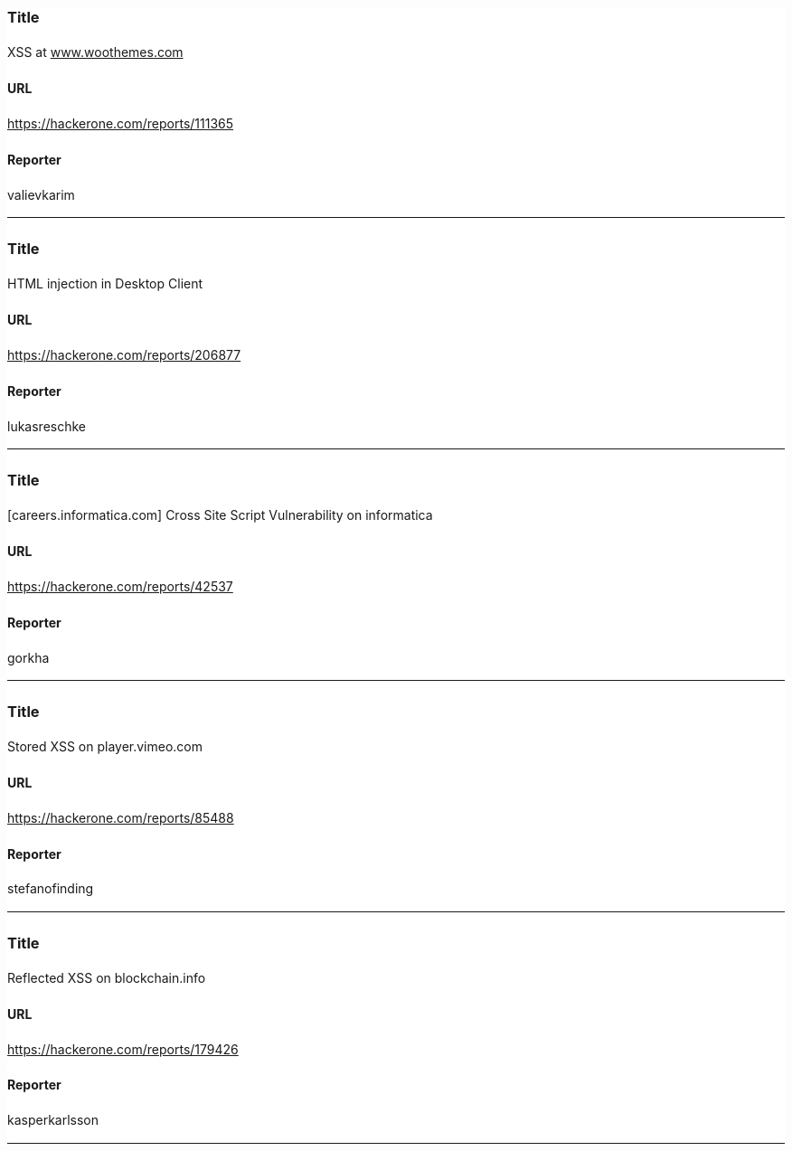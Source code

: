 
### Title
XSS at www.woothemes.com
#### URL 
https://hackerone.com/reports/111365
#### Reporter 
valievkarim

---


### Title
HTML injection in Desktop Client
#### URL 
https://hackerone.com/reports/206877
#### Reporter 
lukasreschke

---


### Title
[careers.informatica.com] Cross Site Script Vulnerability on informatica
#### URL 
https://hackerone.com/reports/42537
#### Reporter 
gorkha

---


### Title
Stored XSS on player.vimeo.com
#### URL 
https://hackerone.com/reports/85488
#### Reporter 
stefanofinding

---


### Title
Reflected XSS on blockchain.info
#### URL 
https://hackerone.com/reports/179426
#### Reporter 
kasperkarlsson

---
